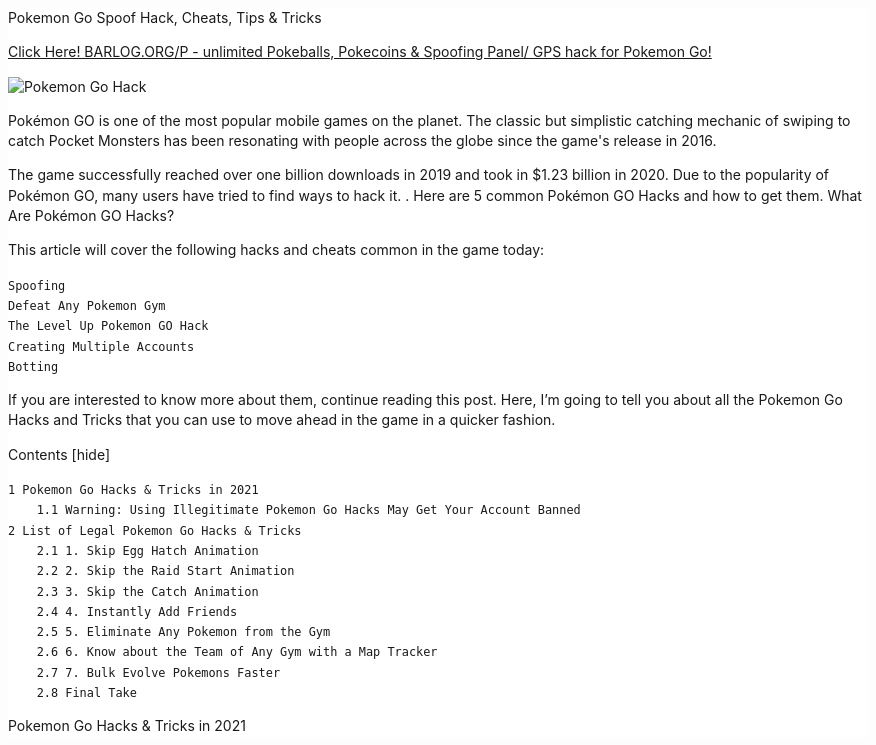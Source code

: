 Pokemon Go Spoof Hack, Cheats, Tips & Tricks

[Click Here! BARLOG.ORG/P - unlimited Pokeballs, Pokecoins & Spoofing Panel/ GPS hack for Pokemon Go!](https://barlog.org/p)

![Pokemon Go Hack](https://d30womf5coomej.cloudfront.net/a/00/33a47ed2-cd12-4d3d-82f3-0ac29aa034d4.jpg)

Pokémon GO is one of the most popular mobile games on the planet. The classic but simplistic catching mechanic of swiping to catch Pocket Monsters has been resonating with people across the globe since the game's release in 2016.

The game successfully reached over one billion downloads in 2019 and took in $1.23 billion in 2020. Due to the popularity of Pokémon GO, many users have tried to find ways to hack it. . Here are 5 common Pokémon GO Hacks and how to get them. 
What Are Pokémon GO Hacks?

This article will cover the following hacks and cheats common in the game today:

    Spoofing
    Defeat Any Pokemon Gym
    The Level Up Pokemon GO Hack
    Creating Multiple Accounts
    Botting

If you are interested to know more about them, continue reading this post. Here, I’m going to tell you about all the Pokemon Go Hacks and Tricks that you can use to move ahead in the game in a quicker fashion.

Contents [hide]

    1 Pokemon Go Hacks & Tricks in 2021
        1.1 Warning: Using Illegitimate Pokemon Go Hacks May Get Your Account Banned
    2 List of Legal Pokemon Go Hacks & Tricks
        2.1 1. Skip Egg Hatch Animation
        2.2 2. Skip the Raid Start Animation
        2.3 3. Skip the Catch Animation
        2.4 4. Instantly Add Friends
        2.5 5. Eliminate Any Pokemon from the Gym
        2.6 6. Know about the Team of Any Gym with a Map Tracker
        2.7 7. Bulk Evolve Pokemons Faster
        2.8 Final Take

Pokemon Go Hacks & Tricks in 2021
